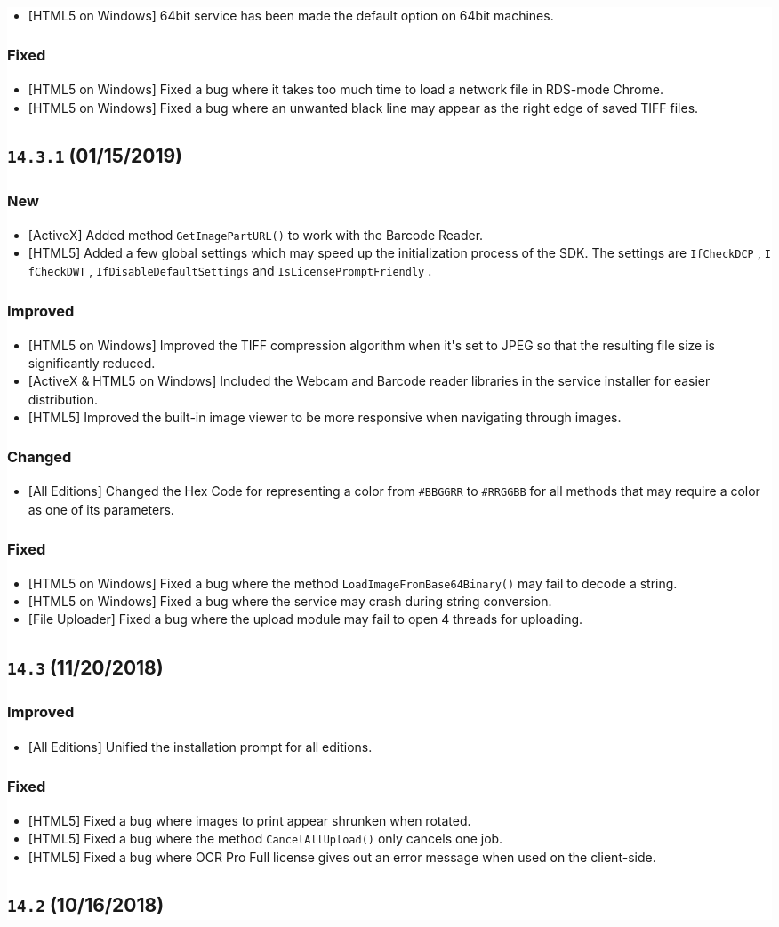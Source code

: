 * [HTML5 on Windows] 64bit service has been made the default option on 64bit machines.

### Fixed

* [HTML5 on Windows] Fixed a bug where it takes too much time to load a network file in RDS-mode Chrome.
* [HTML5 on Windows] Fixed a bug where an unwanted black line may appear as the right edge of saved TIFF files.

## `14.3.1` (01/15/2019)

### New

* [ActiveX] Added method `GetImagePartURL()` to work with the Barcode Reader.
* [HTML5] Added a few global settings which may speed up the initialization process of the SDK. The settings are `IfCheckDCP` ,      `IfCheckDWT` ,      `IfDisableDefaultSettings` and `IsLicensePromptFriendly` .

### Improved

* [HTML5 on Windows] Improved the TIFF compression algorithm when it's set to JPEG so that the resulting file size is significantly reduced.
* [ActiveX & HTML5 on Windows] Included the Webcam and Barcode reader libraries in the service installer for easier distribution.
* [HTML5] Improved the built-in image viewer to be more responsive when navigating through images.

### Changed

* [All Editions] Changed the Hex Code for representing a color from `#BBGGRR` to `#RRGGBB` for all methods that may require a color as one of its parameters.

### Fixed

* [HTML5 on Windows] Fixed a bug where the method `LoadImageFromBase64Binary()` may fail to decode a string.
* [HTML5 on Windows] Fixed a bug where the service may crash during string conversion.
* [File Uploader] Fixed a bug where the upload module may fail to open 4 threads for uploading.

## `14.3` (11/20/2018)

### Improved

* [All Editions] Unified the installation prompt for all editions.

### Fixed

* [HTML5] Fixed a bug where images to print appear shrunken when rotated.
* [HTML5] Fixed a bug where the method `CancelAllUpload()` only cancels one job.
* [HTML5] Fixed a bug where OCR Pro Full license gives out an error message when used on the client-side.

## `14.2` (10/16/2018)
